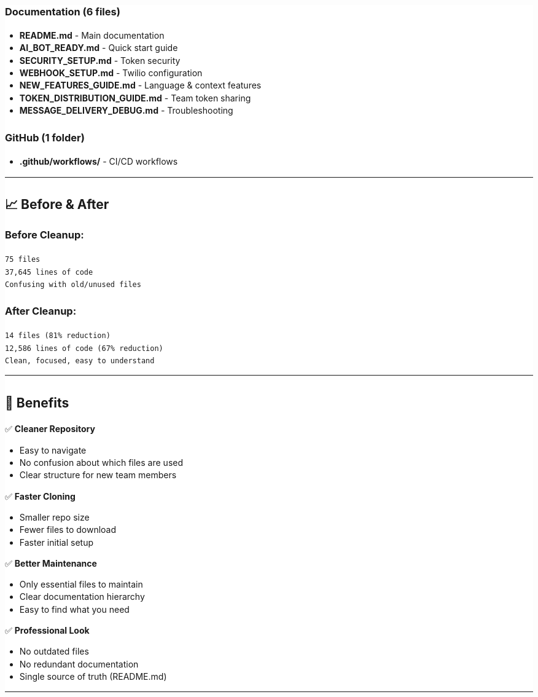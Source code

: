 ### Documentation (6 files)
- **README.md** - Main documentation
- **AI_BOT_READY.md** - Quick start guide
- **SECURITY_SETUP.md** - Token security
- **WEBHOOK_SETUP.md** - Twilio configuration
- **NEW_FEATURES_GUIDE.md** - Language & context features
- **TOKEN_DISTRIBUTION_GUIDE.md** - Team token sharing
- **MESSAGE_DELIVERY_DEBUG.md** - Troubleshooting

### GitHub (1 folder)
- **.github/workflows/** - CI/CD workflows

---

## 📈 Before & After

### Before Cleanup:
```
75 files
37,645 lines of code
Confusing with old/unused files
```

### After Cleanup:
```
14 files (81% reduction)
12,586 lines of code (67% reduction)
Clean, focused, easy to understand
```

---

## 🎯 Benefits

✅ **Cleaner Repository**
- Easy to navigate
- No confusion about which files are used
- Clear structure for new team members

✅ **Faster Cloning**
- Smaller repo size
- Fewer files to download
- Faster initial setup

✅ **Better Maintenance**
- Only essential files to maintain
- Clear documentation hierarchy
- Easy to find what you need

✅ **Professional Look**
- No outdated files
- No redundant documentation
- Single source of truth (README.md)

---